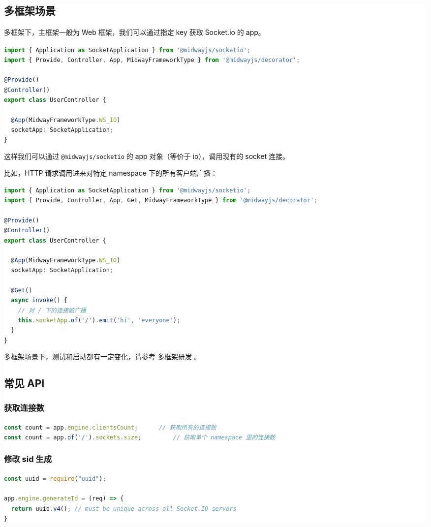 ## 多框架场景


多框架下，主框架一般为 Web 框架，我们可以通过指定 key 获取 Socket.io 的 app。
```typescript
import { Application as SocketApplication } from '@midwayjs/socketio';
import { Provide, Controller, App, MidwayFrameworkType } from '@midwayjs/decorator';

@Provide()
@Controller()
export class UserController {

  @App(MidwayFrameworkType.WS_IO)
  socketApp: SocketApplication;
}
```


这样我们可以通过 `@midwayjs/socketio` 的 app 对象（等价于 io），调用现有的 socket 连接。


比如，HTTP 请求调用进来对特定 namespace 下的所有客户端广播：
```typescript
import { Application as SocketApplication } from '@midwayjs/socketio';
import { Provide, Controller, App, Get, MidwayFrameworkType } from '@midwayjs/decorator';

@Provide()
@Controller()
export class UserController {

  @App(MidwayFrameworkType.WS_IO)
  socketApp: SocketApplication;

  @Get()
  async invoke() {
  	// 对 / 下的连接做广播
  	this.socketApp.of('/').emit('hi', 'everyone');
  }
}
```


多框架场景下，测试和启动都有一定变化，请参考 [多框架研发](multi_framework_start#4r5Xm) 。


## 常见 API


### 获取连接数
```typescript
const count = app.engine.clientsCount;		// 获取所有的连接数
const count = app.of('/').sockets.size;			// 获取单个 namespace 里的连接数
```


### 修改 sid 生成
```typescript
const uuid = require("uuid");

app.engine.generateId = (req) => {
  return uuid.v4(); // must be unique across all Socket.IO servers
}
```

